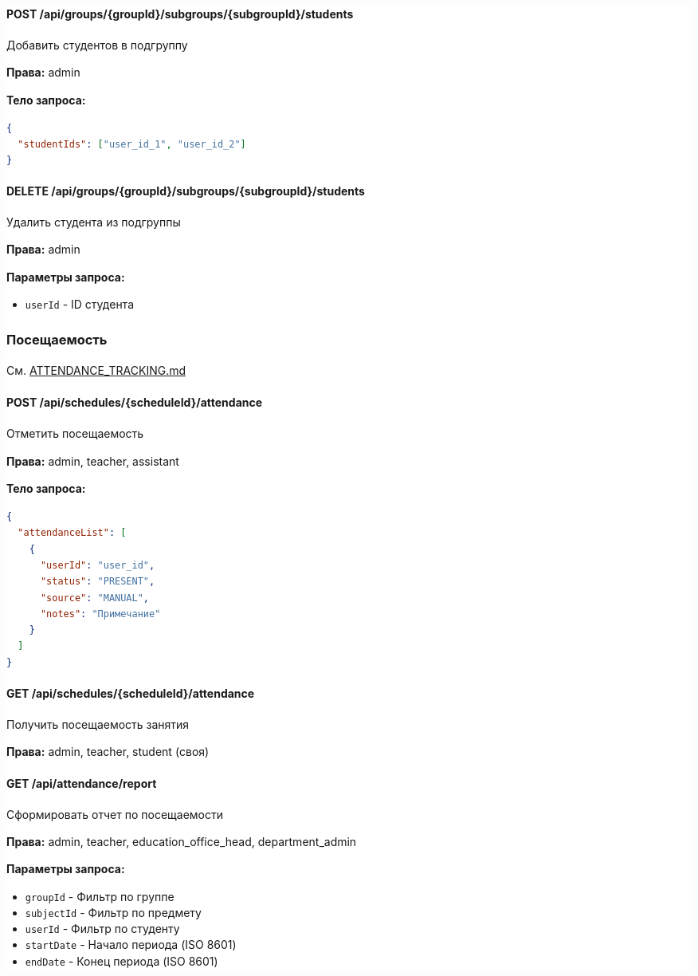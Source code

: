#### POST /api/groups/{groupId}/subgroups/{subgroupId}/students
Добавить студентов в подгруппу

**Права:** admin

**Тело запроса:**
```json
{
  "studentIds": ["user_id_1", "user_id_2"]
}
```

#### DELETE /api/groups/{groupId}/subgroups/{subgroupId}/students
Удалить студента из подгруппы

**Права:** admin

**Параметры запроса:**
- `userId` - ID студента

### Посещаемость

См. [ATTENDANCE_TRACKING.md](./features/ATTENDANCE_TRACKING.md)

#### POST /api/schedules/{scheduleId}/attendance
Отметить посещаемость

**Права:** admin, teacher, assistant

**Тело запроса:**
```json
{
  "attendanceList": [
    {
      "userId": "user_id",
      "status": "PRESENT",
      "source": "MANUAL",
      "notes": "Примечание"
    }
  ]
}
```

#### GET /api/schedules/{scheduleId}/attendance
Получить посещаемость занятия

**Права:** admin, teacher, student (своя)

#### GET /api/attendance/report
Сформировать отчет по посещаемости

**Права:** admin, teacher, education_office_head, department_admin

**Параметры запроса:**
- `groupId` - Фильтр по группе
- `subjectId` - Фильтр по предмету
- `userId` - Фильтр по студенту
- `startDate` - Начало периода (ISO 8601)
- `endDate` - Конец периода (ISO 8601)
